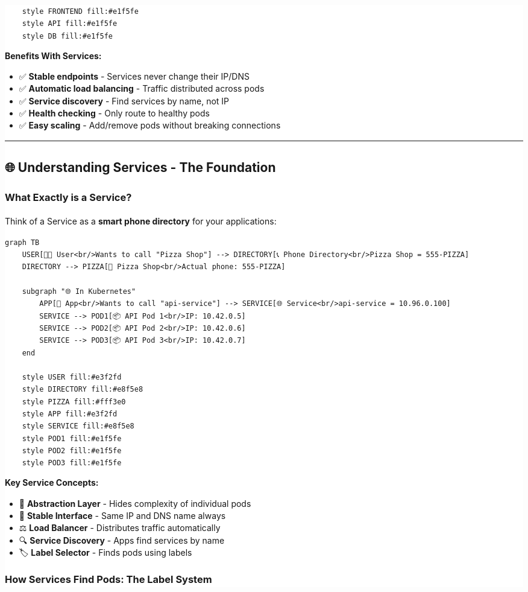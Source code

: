 ```mermaid
    style FRONTEND fill:#e1f5fe
    style API fill:#e1f5fe
    style DB fill:#e1f5fe
```

**Benefits With Services:**
- ✅ **Stable endpoints** - Services never change their IP/DNS
- ✅ **Automatic load balancing** - Traffic distributed across pods
- ✅ **Service discovery** - Find services by name, not IP
- ✅ **Health checking** - Only route to healthy pods
- ✅ **Easy scaling** - Add/remove pods without breaking connections

---

## 🌐 Understanding Services - The Foundation

### **What Exactly is a Service?**

Think of a Service as a **smart phone directory** for your applications:

```mermaid
graph TB
    USER[👨‍💻 User<br/>Wants to call "Pizza Shop"] --> DIRECTORY[📞 Phone Directory<br/>Pizza Shop = 555-PIZZA]
    DIRECTORY --> PIZZA[🍕 Pizza Shop<br/>Actual phone: 555-PIZZA]
    
    subgraph "🌐 In Kubernetes"
        APP[📱 App<br/>Wants to call "api-service"] --> SERVICE[🌐 Service<br/>api-service = 10.96.0.100]
        SERVICE --> POD1[📦 API Pod 1<br/>IP: 10.42.0.5]
        SERVICE --> POD2[📦 API Pod 2<br/>IP: 10.42.0.6]
        SERVICE --> POD3[📦 API Pod 3<br/>IP: 10.42.0.7]
    end
    
    style USER fill:#e3f2fd
    style DIRECTORY fill:#e8f5e8
    style PIZZA fill:#fff3e0
    style APP fill:#e3f2fd
    style SERVICE fill:#e8f5e8
    style POD1 fill:#e1f5fe
    style POD2 fill:#e1f5fe
    style POD3 fill:#e1f5fe
```

**Key Service Concepts:**
- 🎯 **Abstraction Layer** - Hides complexity of individual pods
- 📱 **Stable Interface** - Same IP and DNS name always
- ⚖️ **Load Balancer** - Distributes traffic automatically
- 🔍 **Service Discovery** - Apps find services by name
- 🏷️ **Label Selector** - Finds pods using labels

### **How Services Find Pods: The Label System**
